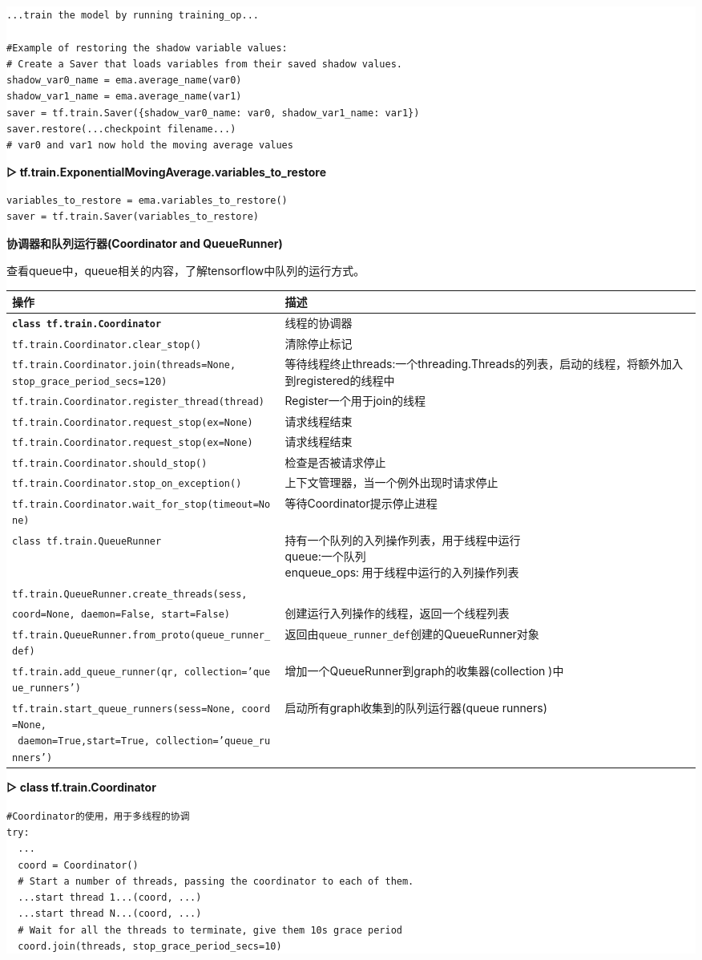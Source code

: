 	...train the model by running training_op...
	
	#Example of restoring the shadow variable values:
	# Create a Saver that loads variables from their saved shadow values.
	shadow_var0_name = ema.average_name(var0)
	shadow_var1_name = ema.average_name(var1)
	saver = tf.train.Saver({shadow_var0_name: var0, shadow_var1_name: var1})
	saver.restore(...checkpoint filename...)
	# var0 and var1 now hold the moving average values
	
**▷ tf.train.ExponentialMovingAverage.variables_to_restore**

	variables_to_restore = ema.variables_to_restore()
	saver = tf.train.Saver(variables_to_restore)
	
**协调器和队列运行器(Coordinator and QueueRunner)**

查看queue中，queue相关的内容，了解tensorflow中队列的运行方式。

| 操作	 | 描述 |
| :-- | :-- | 
|**`class tf.train.Coordinator`**|线程的协调器|
|`tf.train.Coordinator.clear_stop()`|清除停止标记|
|`tf.train.Coordinator.join(threads=None,`<br> `stop_grace_period_secs=120)`|等待线程终止threads:一个threading.Threads的列表，启动的线程，将额外加入到registered的线程中|
|`tf.train.Coordinator.register_thread(thread)`|Register一个用于join的线程|
|`tf.train.Coordinator.request_stop(ex=None)`|请求线程结束|
|`tf.train.Coordinator.request_stop(ex=None)`|请求线程结束|
|`tf.train.Coordinator.should_stop()`|检查是否被请求停止|
|`tf.train.Coordinator.stop_on_exception()`|上下文管理器，当一个例外出现时请求停止|
|`tf.train.Coordinator.wait_for_stop(timeout=None)`|等待Coordinator提示停止进程|
|`class tf.train.QueueRunner`|持有一个队列的入列操作列表，用于线程中运行<br>queue:一个队列<br>enqueue_ops: 用于线程中运行的入列操作列表|
|`tf.train.QueueRunner.create_threads(sess,`<br> 
`coord=None, daemon=False, start=False)`|创建运行入列操作的线程，返回一个线程列表|
|`tf.train.QueueRunner.from_proto(queue_runner_def)`|返回由`queue_runner_def`创建的QueueRunner对象|
|`tf.train.add_queue_runner(qr, collection=’queue_runners’)`|增加一个QueueRunner到graph的收集器(collection )中|
|`tf.train.start_queue_runners(sess=None, coord=None,`<br>` daemon=True,start=True, collection=’queue_runners’)`|启动所有graph收集到的队列运行器(queue runners)|

**▷ class tf.train.Coordinator**

	#Coordinator的使用，用于多线程的协调
	try:
	  ...
	  coord = Coordinator()
	  # Start a number of threads, passing the coordinator to each of them.
	  ...start thread 1...(coord, ...)
	  ...start thread N...(coord, ...)
	  # Wait for all the threads to terminate, give them 10s grace period
	  coord.join(threads, stop_grace_period_secs=10)